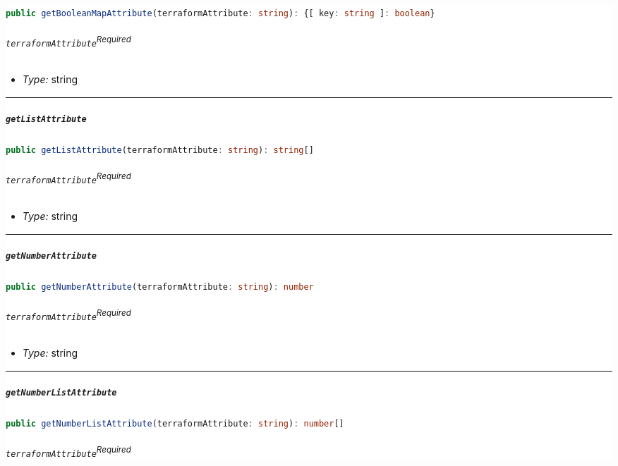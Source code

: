```typescript
public getBooleanMapAttribute(terraformAttribute: string): {[ key: string ]: boolean}
```

###### `terraformAttribute`<sup>Required</sup> <a name="terraformAttribute" id="@cdktf/provider-datadog.dataDatadogLogsArchivesOrder.DataDatadogLogsArchivesOrder.getBooleanMapAttribute.parameter.terraformAttribute"></a>

- *Type:* string

---

##### `getListAttribute` <a name="getListAttribute" id="@cdktf/provider-datadog.dataDatadogLogsArchivesOrder.DataDatadogLogsArchivesOrder.getListAttribute"></a>

```typescript
public getListAttribute(terraformAttribute: string): string[]
```

###### `terraformAttribute`<sup>Required</sup> <a name="terraformAttribute" id="@cdktf/provider-datadog.dataDatadogLogsArchivesOrder.DataDatadogLogsArchivesOrder.getListAttribute.parameter.terraformAttribute"></a>

- *Type:* string

---

##### `getNumberAttribute` <a name="getNumberAttribute" id="@cdktf/provider-datadog.dataDatadogLogsArchivesOrder.DataDatadogLogsArchivesOrder.getNumberAttribute"></a>

```typescript
public getNumberAttribute(terraformAttribute: string): number
```

###### `terraformAttribute`<sup>Required</sup> <a name="terraformAttribute" id="@cdktf/provider-datadog.dataDatadogLogsArchivesOrder.DataDatadogLogsArchivesOrder.getNumberAttribute.parameter.terraformAttribute"></a>

- *Type:* string

---

##### `getNumberListAttribute` <a name="getNumberListAttribute" id="@cdktf/provider-datadog.dataDatadogLogsArchivesOrder.DataDatadogLogsArchivesOrder.getNumberListAttribute"></a>

```typescript
public getNumberListAttribute(terraformAttribute: string): number[]
```

###### `terraformAttribute`<sup>Required</sup> <a name="terraformAttribute" id="@cdktf/provider-datadog.dataDatadogLogsArchivesOrder.DataDatadogLogsArchivesOrder.getNumberListAttribute.parameter.terraformAttribute"></a>
